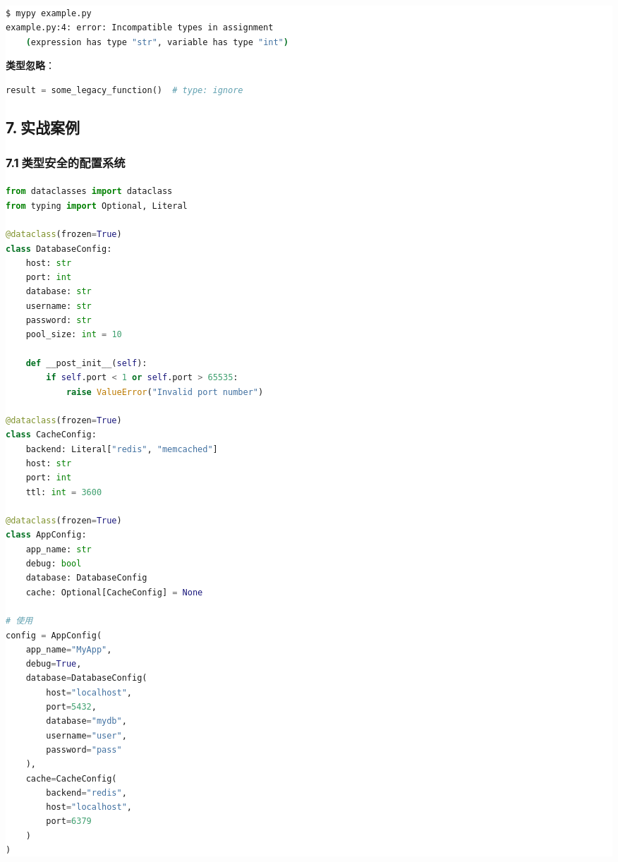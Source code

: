 ```bash
$ mypy example.py
example.py:4: error: Incompatible types in assignment
    (expression has type "str", variable has type "int")
```

**类型忽略**：

```python
result = some_legacy_function()  # type: ignore
```

## 7. 实战案例

### 7.1 类型安全的配置系统

```python
from dataclasses import dataclass
from typing import Optional, Literal

@dataclass(frozen=True)
class DatabaseConfig:
    host: str
    port: int
    database: str
    username: str
    password: str
    pool_size: int = 10

    def __post_init__(self):
        if self.port < 1 or self.port > 65535:
            raise ValueError("Invalid port number")

@dataclass(frozen=True)
class CacheConfig:
    backend: Literal["redis", "memcached"]
    host: str
    port: int
    ttl: int = 3600

@dataclass(frozen=True)
class AppConfig:
    app_name: str
    debug: bool
    database: DatabaseConfig
    cache: Optional[CacheConfig] = None

# 使用
config = AppConfig(
    app_name="MyApp",
    debug=True,
    database=DatabaseConfig(
        host="localhost",
        port=5432,
        database="mydb",
        username="user",
        password="pass"
    ),
    cache=CacheConfig(
        backend="redis",
        host="localhost",
        port=6379
    )
)

```